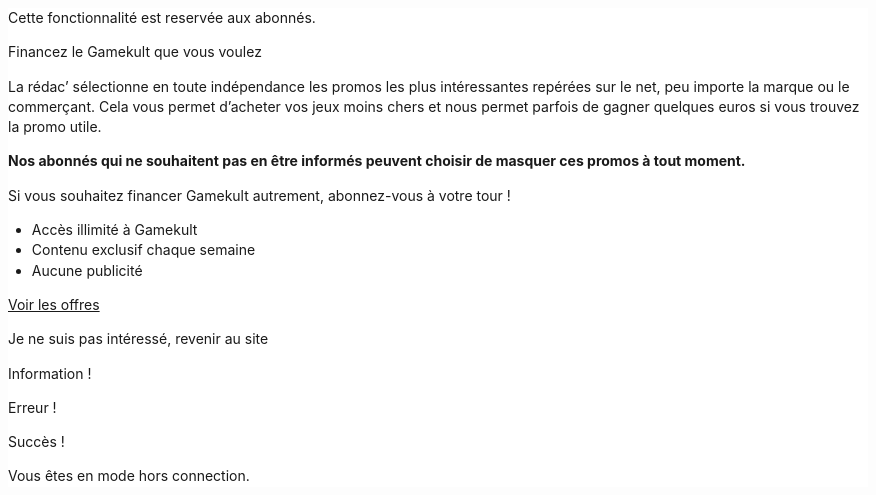 [](#)

Cette fonctionnalité est reservée aux abonnés.

Financez le Gamekult que vous voulez

La rédac’ sélectionne en toute indépendance les promos les plus intéressantes repérées sur le net, peu importe la marque ou le commerçant. Cela vous permet d’acheter vos jeux moins chers et nous permet parfois de gagner quelques euros si vous trouvez la promo utile.

**Nos abonnés qui ne souhaitent pas en être informés peuvent choisir de masquer ces promos à tout moment.**

Si vous souhaitez financer Gamekult autrement, abonnez-vous à votre tour !

* Accès illimité à Gamekult
* Contenu exclusif chaque semaine
* Aucune publicité

[Voir les offres](https://www.gamekult.com/utilisateur/s-abonner.html)

Je ne suis pas intéressé, revenir au site

Information !

Erreur !

Succès !

Vous êtes en mode hors connection.